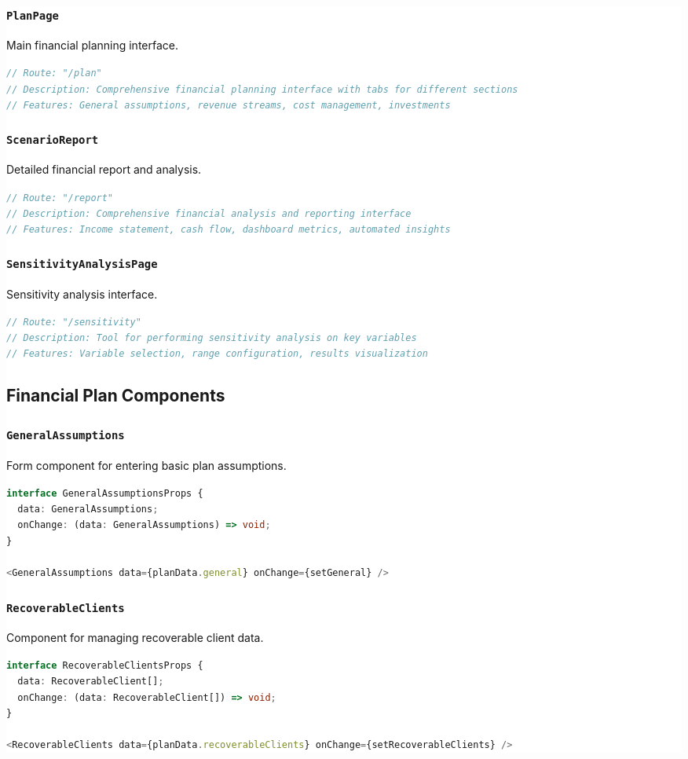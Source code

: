 ### `PlanPage`

Main financial planning interface.

```typescript
// Route: "/plan"
// Description: Comprehensive financial planning interface with tabs for different sections
// Features: General assumptions, revenue streams, cost management, investments
```

### `ScenarioReport`

Detailed financial report and analysis.

```typescript
// Route: "/report"
// Description: Comprehensive financial analysis and reporting interface
// Features: Income statement, cash flow, dashboard metrics, automated insights
```

### `SensitivityAnalysisPage`

Sensitivity analysis interface.

```typescript
// Route: "/sensitivity"
// Description: Tool for performing sensitivity analysis on key variables
// Features: Variable selection, range configuration, results visualization
```

## Financial Plan Components

### `GeneralAssumptions`

Form component for entering basic plan assumptions.

```typescript
interface GeneralAssumptionsProps {
  data: GeneralAssumptions;
  onChange: (data: GeneralAssumptions) => void;
}

<GeneralAssumptions data={planData.general} onChange={setGeneral} />
```

### `RecoverableClients`

Component for managing recoverable client data.

```typescript
interface RecoverableClientsProps {
  data: RecoverableClient[];
  onChange: (data: RecoverableClient[]) => void;
}

<RecoverableClients data={planData.recoverableClients} onChange={setRecoverableClients} />
```
